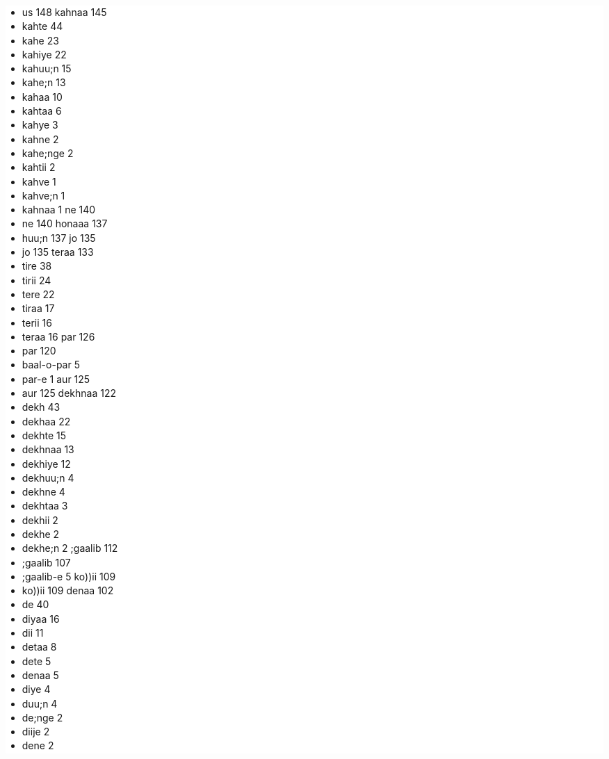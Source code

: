 - us 148
kahnaa 145
- kahte 44
- kahe 23
- kahiye 22
- kahuu;n 15
- kahe;n 13
- kahaa 10
- kahtaa 6
- kahye 3
- kahne 2
- kahe;nge 2
- kahtii 2
- kahve 1
- kahve;n 1
- kahnaa 1
ne 140
- ne 140
honaaa 137
- huu;n 137
jo 135
- jo 135
teraa 133
- tire 38
- tirii 24
- tere 22
- tiraa 17
- terii 16
- teraa 16
par 126
- par 120
- baal-o-par 5
- par-e 1
aur 125
- aur 125
dekhnaa 122
- dekh 43
- dekhaa 22
- dekhte 15
- dekhnaa 13
- dekhiye 12
- dekhuu;n 4
- dekhne 4
- dekhtaa 3
- dekhii 2
- dekhe 2
- dekhe;n 2
;gaalib 112
- ;gaalib 107
- ;gaalib-e 5
ko))ii 109
- ko))ii 109
denaa 102
- de 40
- diyaa 16
- dii 11
- detaa 8
- dete 5
- denaa 5
- diye 4
- duu;n 4
- de;nge 2
- diije 2
- dene 2